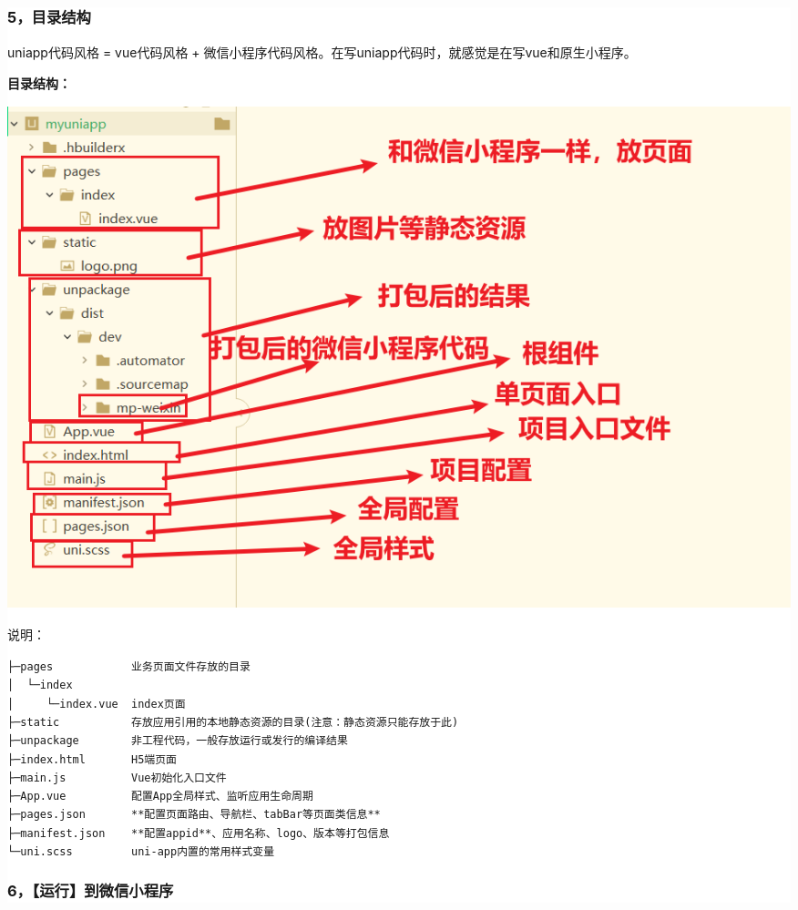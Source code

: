 ### 5，目录结构

uniapp代码风格 = vue代码风格 + 微信小程序代码风格。在写uniapp代码时，就感觉是在写vue和原生小程序。

**目录结构：**

![1676341660158](./assets/1676341660158.png)

说明：

```txt
├─pages            业务页面文件存放的目录
│  └─index
│     └─index.vue  index页面
├─static           存放应用引用的本地静态资源的目录(注意：静态资源只能存放于此)
├─unpackage        非工程代码，一般存放运行或发行的编译结果
├─index.html       H5端页面
├─main.js          Vue初始化入口文件
├─App.vue          配置App全局样式、监听应用生命周期
├─pages.json       **配置页面路由、导航栏、tabBar等页面类信息**
├─manifest.json    **配置appid**、应用名称、logo、版本等打包信息
└─uni.scss         uni-app内置的常用样式变量
```

### 6，【运行】到微信小程序

